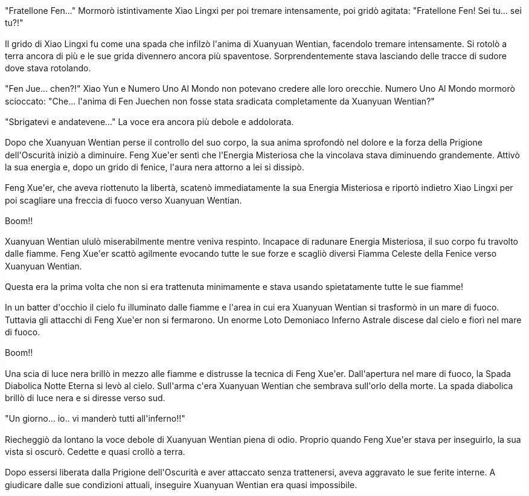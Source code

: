 
"Fratellone Fen..." Mormorò istintivamente Xiao Lingxi per poi tremare intensamente, poi gridò agitata: "Fratellone Fen! Sei tu... sei tu?!"


Il grido di Xiao Lingxi fu come una spada che infilzò l'anima di Xuanyuan Wentian, facendolo tremare intensamente. Si rotolò a terra ancora di più e le sue grida divennero ancora più spaventose. Sorprendentemente stava lasciando delle tracce di sudore dove stava rotolando.


"Fen Jue... chen?!" Xiao Yun e Numero Uno Al Mondo non potevano credere alle loro orecchie. Numero Uno Al Mondo mormorò scioccato: "Che... l'anima di Fen Juechen non fosse stata sradicata completamente da Xuanyuan Wentian?"


"Sbrigatevi e andatevene..." La voce era ancora più debole e addolorata.


Dopo che Xuanyuan Wentian perse il controllo del suo corpo, la sua anima sprofondò nel dolore e la forza della Prigione dell'Oscurità iniziò a diminuire. Feng Xue'er sentì che l'Energia Misteriosa che la vincolava stava diminuendo grandemente. Attivò la sua energia e, dopo un grido di fenice, l'aura nera attorno a lei si dissipò.


Feng Xue'er, che aveva riottenuto la libertà, scatenò immediatamente la sua Energia Misteriosa e riportò indietro Xiao Lingxi per poi scagliare una freccia di fuoco verso Xuanyuan Wentian.


Boom!!


Xuanyuan Wentian ululò miserabilmente mentre veniva respinto. Incapace di radunare Energia Misteriosa, il suo corpo fu travolto dalle fiamme. Feng Xue'er scattò agilmente evocando tutte le sue forze e scagliò diversi Fiamma Celeste della Fenice verso Xuanyuan Wentian.


Questa era la prima volta che non si era trattenuta minimamente e stava usando spietatamente tutte le sue fiamme!


In un batter d'occhio il cielo fu illuminato dalle fiamme e l'area in cui era Xuanyuan Wentian si trasformò in un mare di fuoco. Tuttavia gli attacchi di Feng Xue'er non si fermarono. Un enorme Loto Demoniaco Inferno Astrale discese dal cielo e fiorì nel mare di fuoco.


Boom!!


Una scia di luce nera brillò in mezzo alle fiamme e distrusse la tecnica di Feng Xue'er. Dall'apertura nel mare di fuoco, la Spada Diabolica Notte Eterna si levò al cielo. Sull'arma c'era Xuanyuan Wentian che sembrava sull'orlo della morte. La spada diabolica brillò di luce nera e si diresse verso sud.


"Un giorno... io.. vi manderò tutti all'inferno!!"


Riecheggiò da lontano la voce debole di Xuanyuan Wentian piena di odio. Proprio quando Feng Xue'er stava per inseguirlo, la sua vista si oscurò. Cedette e quasi crollò a terra.


Dopo essersi liberata dalla Prigione dell'Oscurità e aver attaccato senza trattenersi, aveva aggravato le sue ferite interne. A giudicare dalle sue condizioni attuali, inseguire Xuanyuan Wentian era quasi impossibile.
                                


                                




